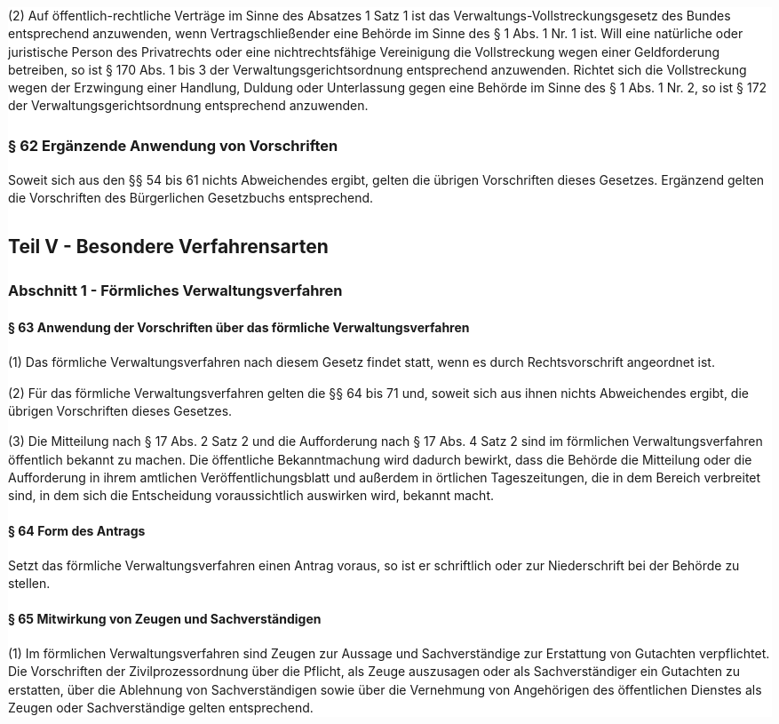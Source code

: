 (2) Auf öffentlich-rechtliche Verträge im Sinne des Absatzes 1 Satz 1
ist das Verwaltungs-Vollstreckungsgesetz des Bundes entsprechend
anzuwenden, wenn Vertragschließender eine Behörde im Sinne des § 1
Abs. 1 Nr. 1 ist. Will eine natürliche oder juristische Person des
Privatrechts oder eine nichtrechtsfähige Vereinigung die Vollstreckung
wegen einer Geldforderung betreiben, so ist § 170 Abs. 1 bis 3 der
Verwaltungsgerichtsordnung entsprechend anzuwenden. Richtet sich die
Vollstreckung wegen der Erzwingung einer Handlung, Duldung oder
Unterlassung gegen eine Behörde im Sinne des § 1 Abs. 1 Nr. 2, so ist
§ 172 der Verwaltungsgerichtsordnung entsprechend anzuwenden.


### § 62 Ergänzende Anwendung von Vorschriften

Soweit sich aus den §§ 54 bis 61 nichts Abweichendes ergibt, gelten
die übrigen Vorschriften dieses Gesetzes. Ergänzend gelten die
Vorschriften des Bürgerlichen Gesetzbuchs entsprechend.


## Teil V - Besondere Verfahrensarten



### Abschnitt 1 - Förmliches Verwaltungsverfahren



#### § 63 Anwendung der Vorschriften über das förmliche Verwaltungsverfahren

(1) Das förmliche Verwaltungsverfahren nach diesem Gesetz findet
statt, wenn es durch Rechtsvorschrift angeordnet ist.

(2) Für das förmliche Verwaltungsverfahren gelten die §§ 64 bis 71
und, soweit sich aus ihnen nichts Abweichendes ergibt, die übrigen
Vorschriften dieses Gesetzes.

(3) Die Mitteilung nach § 17 Abs. 2 Satz 2 und die Aufforderung nach §
17 Abs. 4 Satz 2 sind im förmlichen Verwaltungsverfahren öffentlich
bekannt zu machen. Die öffentliche Bekanntmachung wird dadurch
bewirkt, dass die Behörde die Mitteilung oder die Aufforderung in
ihrem amtlichen Veröffentlichungsblatt und außerdem in örtlichen
Tageszeitungen, die in dem Bereich verbreitet sind, in dem sich die
Entscheidung voraussichtlich auswirken wird, bekannt macht.


#### § 64 Form des Antrags

Setzt das förmliche Verwaltungsverfahren einen Antrag voraus, so ist
er schriftlich oder zur Niederschrift bei der Behörde zu stellen.


#### § 65 Mitwirkung von Zeugen und Sachverständigen

(1) Im förmlichen Verwaltungsverfahren sind Zeugen zur Aussage und
Sachverständige zur Erstattung von Gutachten verpflichtet. Die
Vorschriften der Zivilprozessordnung über die Pflicht, als Zeuge
auszusagen oder als Sachverständiger ein Gutachten zu erstatten, über
die Ablehnung von Sachverständigen sowie über die Vernehmung von
Angehörigen des öffentlichen Dienstes als Zeugen oder Sachverständige
gelten entsprechend.
